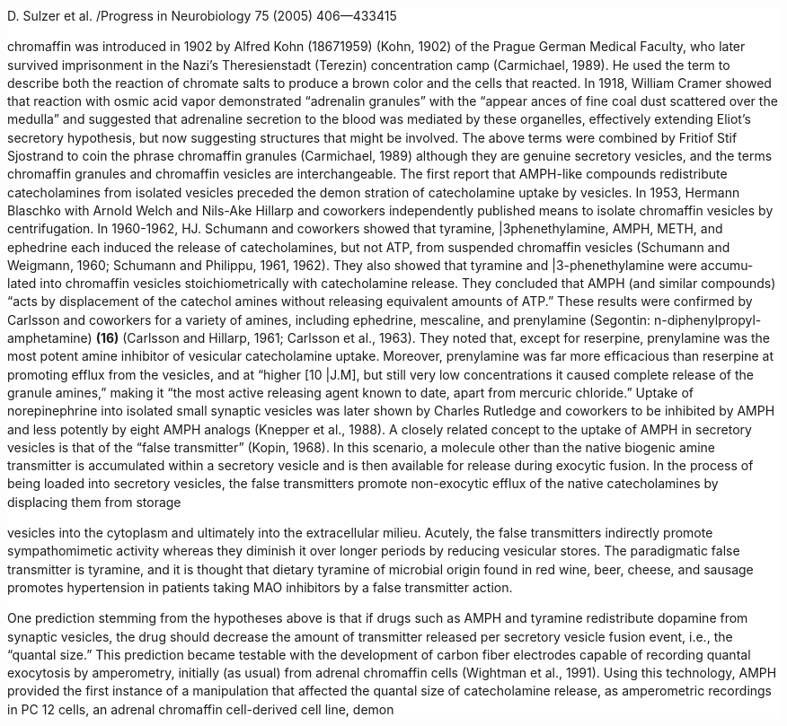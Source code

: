 D. Sulzer et al. /Progress in Neurobiology 75 (2005) 406—433415

chromaffin  was  introduced  in  1902  by  Alfred  Kohn  (18671959) (Kohn,  1902) of  the  Prague  German  Medical  Faculty, who  later  survived  imprisonment  in  the  Nazi’s  Theresienstadt  (Terezin)  concentration  camp (Carmichael,  1989). He  used  the  term  to  describe  both  the  reaction  of  chromate salts  to  produce  a  brown  color  and  the  cells  that  reacted.  In 1918,  William  Cramer showed  that  reaction  with  osmic  acid vapor  demonstrated  “adrenalin  granules”  with  the  “appear­ ances  of  fine  coal  dust  scattered  over  the  medulla”  and suggested  that  adrenaline  secretion  to  the  blood  was mediated  by  these  organelles,  effectively  extending  Eliot’s secretory  hypothesis,  but  now  suggesting  structures  that might  be  involved.  The  above  terms  were  combined  by Fritiof  Stif  Sjostrand  to  coin  the  phrase chromaffin  granules (Carmichael,  1989) although  they  are  genuine  secretory vesicles,  and  the  terms  chromaffin  granules  and  chromaffin vesicles are interchangeable. The  first  report  that  AMPH-like  compounds  redistribute catecholamines  from  isolated  vesicles  preceded  the  demon­ stration  of  catecholamine  uptake  by  vesicles.  In 1953, Hermann  Blaschko  with  Arnold  Welch and Nils-Ake  Hillarp and  coworkers independently  published  means  to  isolate chromaffin  vesicles  by  centrifugation.  In  1960-1962,  HJ. Schumann  and  coworkers  showed  that  tyramine,  |3phenethylamine,  AMPH,  METH,  and  ephedrine  each induced  the  release  of  catecholamines,  but  not  ATP,  from suspended  chromaffin  vesicles (Schumann  and  Weigmann, 1960;  Schumann  and  Philippu,  1961,  1962). They  also showed  that  tyramine  and  |3-phenethylamine  were  accumu­ lated  into  chromaffin  vesicles  stoichiometrically  with catecholamine  release.  They  concluded  that  AMPH  (and similar  compounds)  “acts  by  displacement  of  the  catechol amines without releasing equivalent amounts of ATP.” These  results  were  confirmed  by  Carlsson  and  coworkers for  a  variety  of  amines,  including  ephedrine,  mescaline,  and prenylamine  (Segontin:  n-diphenylpropyl-amphetamine) **(16)** (Carlsson  and  Hillarp,  1961;  Carlsson  et  al.,  1963). They  noted  that,  except  for  reserpine,  prenylamine  was  the most  potent  amine  inhibitor  of  vesicular  catecholamine uptake.  Moreover,  prenylamine  was  far  more  efficacious than  reserpine  at  promoting  efflux  from  the  vesicles,  and  at “higher  [10  |J.M],  but  still  very  low  concentrations  it  caused complete  release  of  the  granule  amines,”  making  it  “the most  active  releasing  agent  known  to  date,  apart  from mercuric  chloride.”  Uptake  of  norepinephrine  into  isolated small  synaptic  vesicles  was  later  shown  by  Charles  Rutledge and  coworkers  to  be  inhibited  by  AMPH  and  less  potently  by eight AMPH analogs (Knepper et al., 1988). A  closely  related  concept  to  the  uptake  of  AMPH  in secretory  vesicles  is  that  of  the  “false  transmitter” (Kopin, 1968). In  this  scenario,  a  molecule  other  than  the  native biogenic  amine  transmitter  is  accumulated  within  a  secretory vesicle  and  is  then  available  for  release  during  exocytic fusion.  In  the  process  of  being  loaded  into  secretory  vesicles, the  false  transmitters  promote  non-exocytic  efflux  of  the native  catecholamines  by  displacing  them  from  storage 

vesicles  into  the  cytoplasm  and  ultimately  into  the extracellular  milieu.  Acutely,  the  false  transmitters  indirectly promote  sympathomimetic  activity  whereas  they  diminish  it over  longer  periods  by  reducing  vesicular  stores.  The paradigmatic  false  transmitter  is  tyramine,  and  it  is  thought that  dietary  tyramine  of  microbial  origin  found  in  red  wine, beer,  cheese,  and  sausage  promotes  hypertension  in  patients taking MAO inhibitors by a false transmitter action.

One  prediction  stemming  from  the  hypotheses  above  is that  if  drugs  such  as  AMPH  and  tyramine  redistribute dopamine  from  synaptic  vesicles,  the  drug  should  decrease the  amount  of  transmitter  released  per  secretory  vesicle fusion  event,  i.e.,  the  “quantal  size.”  This  prediction  became testable  with  the  development  of  carbon  fiber  electrodes capable  of  recording  quantal  exocytosis  by  amperometry, initially  (as  usual)  from  adrenal  chromaffin  cells (Wightman et  al.,  1991). Using  this  technology,  AMPH  provided  the  first instance  of  a  manipulation  that  affected  the  quantal  size  of catecholamine  release,  as  amperometric  recordings  in  PC  12 cells,  an  adrenal  chromaffin  cell-derived  cell  line,  demon­
